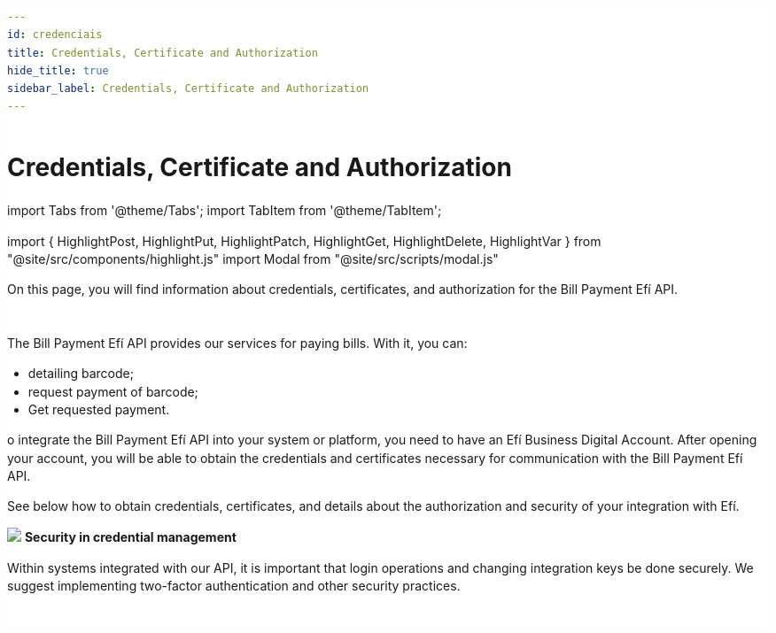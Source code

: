 ```yaml
---
id: credenciais
title: Credentials, Certificate and Authorization
hide_title: true
sidebar_label: Credentials, Certificate and Authorization
---
```

<h1 className="titulo">Credentials, Certificate and Authorization</h1>
<div className="conteudo">

import Tabs from '@theme/Tabs';
import TabItem from '@theme/TabItem';


import { HighlightPost, HighlightPut, HighlightPatch, HighlightGet, HighlightDelete, HighlightVar } from "@site/src/components/highlight.js"
import Modal from "@site/src/scripts/modal.js" 




<div className="subtitulo">
On this page, you will find information about credentials, certificates, and authorization for the Bill Payment Efí API.
</div>

<br/>
<br/>
The Bill Payment Efí API provides our services for paying bills. With it, you can:


  <ul>
    <li>detailing barcode;</li>
    <li>request payment of barcode;</li>
    <li>Get requested payment.</li>
  </ul> 


o integrate the Bill Payment Efí API into your system or platform, you need to have an Efí Business Digital Account. After opening your account, you will be able to obtain the credentials and certificates necessary for communication with the Bill Payment Efí API.

See below how to obtain credentials, certificates, and details about the authorization and security of your integration with Efí.

<div className="admonition admonition_danger">
<div>
<img src="/img/exclamation-triangle-red.svg"/> <b>
Security in credential management</b>
</div>
<p>Within systems integrated with our API, it is important that login operations and changing integration keys be done securely. We suggest implementing two-factor authentication and other security practices.
</p>
</div>
<br/>
